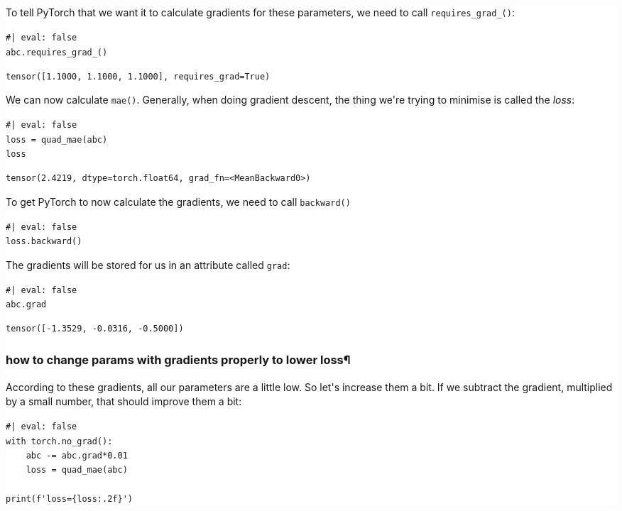 To tell PyTorch that we want it to calculate gradients for these parameters, we need to call `requires_grad_()`:


```
#| eval: false
abc.requires_grad_()
```




    tensor([1.1000, 1.1000, 1.1000], requires_grad=True)



We can now calculate `mae()`. Generally, when doing gradient descent, the thing we're trying to minimise is called the *loss*:


```
#| eval: false
loss = quad_mae(abc)
loss
```




    tensor(2.4219, dtype=torch.float64, grad_fn=<MeanBackward0>)



To get PyTorch to now calculate the gradients, we need to call `backward()`


```
#| eval: false
loss.backward()
```

The gradients will be stored for us in an attribute called `grad`:


```
#| eval: false
abc.grad
```




    tensor([-1.3529, -0.0316, -0.5000])



### how to change params with gradients properly to lower loss¶

According to these gradients, all our parameters are a little low. So let's increase them a bit. If we subtract the gradient, multiplied by a small number, that should improve them a bit:


```
#| eval: false
with torch.no_grad():
    abc -= abc.grad*0.01
    loss = quad_mae(abc)
    
print(f'loss={loss:.2f}')
```
